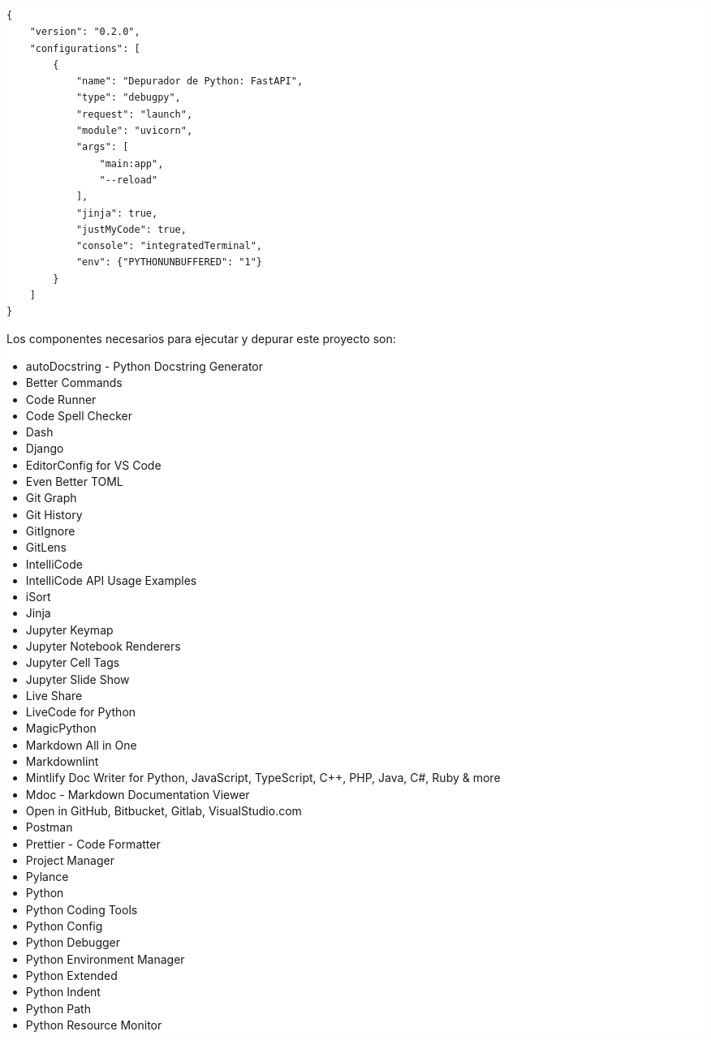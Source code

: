```
{
    "version": "0.2.0",
    "configurations": [
        {
            "name": "Depurador de Python: FastAPI",
            "type": "debugpy",
            "request": "launch",
            "module": "uvicorn",
            "args": [
                "main:app",
                "--reload"
            ],
            "jinja": true,
            "justMyCode": true,
            "console": "integratedTerminal",
            "env": {"PYTHONUNBUFFERED": "1"}
        }
    ]
}
```

Los componentes necesarios para ejecutar y depurar este proyecto son:

* autoDocstring - Python Docstring Generator
* Better Commands
* Code Runner
* Code Spell Checker
* Dash
* Django
* EditorConfig for VS Code
* Even Better TOML
* Git Graph
* Git History
* GitIgnore
* GitLens
* IntelliCode
* IntelliCode API Usage Examples
* iSort
* Jinja
* Jupyter Keymap
* Jupyter Notebook Renderers
* Jupyter Cell Tags
* Jupyter Slide Show
* Live Share
* LiveCode for Python
* MagicPython
* Markdown All in One
* Markdownlint
* Mintlify Doc Writer for Python, JavaScript, TypeScript, C++, PHP, Java, C#, Ruby & more
* Mdoc - Markdown Documentation Viewer
* Open in GitHub, Bitbucket, Gitlab, VisualStudio.com
* Postman
* Prettier - Code Formatter
* Project Manager
* Pylance
* Python
* Python Coding Tools
* Python Config
* Python Debugger
* Python Environment Manager
* Python Extended
* Python Indent
* Python Path
* Python Resource Monitor